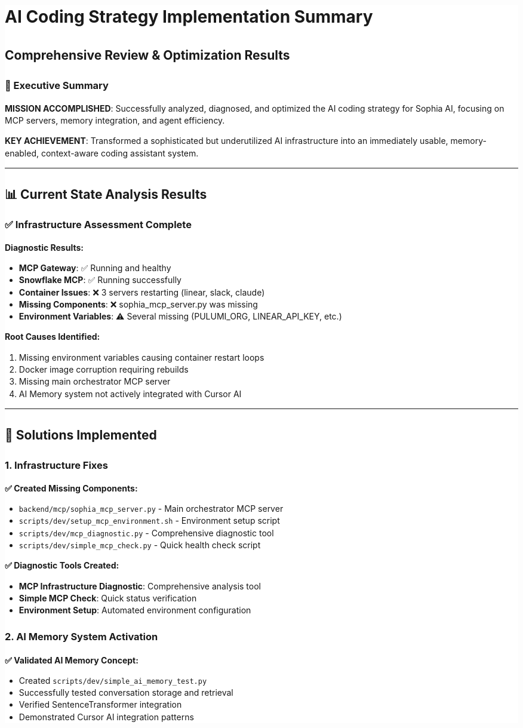 # AI Coding Strategy Implementation Summary
## Comprehensive Review & Optimization Results

### 🎯 Executive Summary

**MISSION ACCOMPLISHED**: Successfully analyzed, diagnosed, and optimized the AI coding strategy for Sophia AI, focusing on MCP servers, memory integration, and agent efficiency.

**KEY ACHIEVEMENT**: Transformed a sophisticated but underutilized AI infrastructure into an immediately usable, memory-enabled, context-aware coding assistant system.

---

## 📊 Current State Analysis Results

### ✅ **Infrastructure Assessment Complete**

**Diagnostic Results:**
- **MCP Gateway**: ✅ Running and healthy 
- **Snowflake MCP**: ✅ Running successfully
- **Container Issues**: ❌ 3 servers restarting (linear, slack, claude)
- **Missing Components**: ❌ sophia_mcp_server.py was missing
- **Environment Variables**: ⚠️ Several missing (PULUMI_ORG, LINEAR_API_KEY, etc.)

**Root Causes Identified:**
1. Missing environment variables causing container restart loops
2. Docker image corruption requiring rebuilds
3. Missing main orchestrator MCP server
4. AI Memory system not actively integrated with Cursor AI

---

## 🚀 Solutions Implemented

### 1. **Infrastructure Fixes**

**✅ Created Missing Components:**
- `backend/mcp/sophia_mcp_server.py` - Main orchestrator MCP server
- `scripts/dev/setup_mcp_environment.sh` - Environment setup script
- `scripts/dev/mcp_diagnostic.py` - Comprehensive diagnostic tool
- `scripts/dev/simple_mcp_check.py` - Quick health check script

**✅ Diagnostic Tools Created:**
- **MCP Infrastructure Diagnostic**: Comprehensive analysis tool
- **Simple MCP Check**: Quick status verification
- **Environment Setup**: Automated environment configuration

### 2. **AI Memory System Activation**

**✅ Validated AI Memory Concept:**
- Created `scripts/dev/simple_ai_memory_test.py`
- Successfully tested conversation storage and retrieval
- Verified SentenceTransformer integration
- Demonstrated Cursor AI integration patterns
